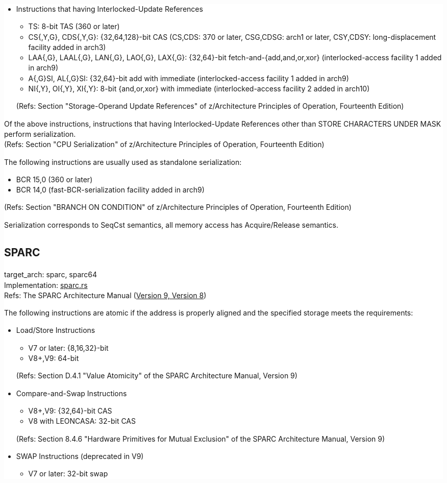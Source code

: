 - Instructions that having Interlocked-Update References
  - TS: 8-bit TAS (360 or later)<br>
    <!-- (TEST AND SET) -->
  - CS{,Y,G}, CDS{,Y,G}: {32,64,128}-bit CAS (CS,CDS: 370 or later, CSG,CDSG: arch1 or later, CSY,CDSY: long-displacement facility added in arch3)<br>
    <!-- (COMPARE AND SWAP, COMPARE DOUBLE AND SWAP) -->
  - LAA{,G}, LAAL{,G}, LAN{,G}, LAO{,G}, LAX{,G}: {32,64}-bit fetch-and-{add,and,or,xor} (interlocked-access facility 1 added in arch9)<br>
    <!-- (LOAD AND ADD, LOAD AND ADD LOGICAL, LOAD AND AND, LOAD AND OR, LOAD AND EXCLUSIVE OR) -->
  - A{,G}SI, AL{,G}SI: {32,64}-bit add with immediate (interlocked-access facility 1 added in arch9)<br>
    <!-- (Storage-and-immediate formats of ADD IMMEDIATE and ADD LOGICAL WITH SIGNED IMMEDIATE) -->
  - NI{,Y}, OI{,Y}, XI{,Y}: 8-bit {and,or,xor} with immediate (interlocked-access facility 2 added in arch10)<br>
    <!-- (Storage-and-immediate formats of AND, OR, and EXCLUSIVE OR) -->
  
  

  (Refs: Section "Storage-Operand Update References" of z/Architecture Principles of Operation, Fourteenth Edition)

Of the above instructions, instructions that having Interlocked-Update References
other than STORE CHARACTERS UNDER MASK perform serialization.<br>
(Refs: Section "CPU Serialization" of z/Architecture Principles of Operation, Fourteenth Edition)

The following instructions are usually used as standalone serialization:

- BCR 15,0 (360 or later)
- BCR 14,0 (fast-BCR-serialization facility added in arch9)

(Refs: Section "BRANCH ON CONDITION" of z/Architecture Principles of Operation, Fourteenth Edition)

Serialization corresponds to SeqCst semantics, all memory access has Acquire/Release semantics.

## SPARC

target_arch: sparc, sparc64<br>
Implementation: [sparc.rs](sparc.rs)<br>
Refs: The SPARC Architecture Manual ([Version 9, Version 8](https://sparc.org/technical-documents))

The following instructions are atomic if the address is properly aligned and the specified storage meets the requirements:

- Load/Store Instructions
  - V7 or later: {8,16,32}-bit
  - V8+,V9: 64-bit

  (Refs: Section D.4.1 "Value Atomicity" of the SPARC Architecture Manual, Version 9)

- Compare-and-Swap Instructions
  - V8+,V9: {32,64}-bit CAS
  - V8 with LEONCASA: 32-bit CAS

  (Refs: Section 8.4.6 "Hardware Primitives for Mutual Exclusion" of the SPARC Architecture Manual, Version 9)

- SWAP Instructions (deprecated in V9)
  - V7 or later: 32-bit swap
